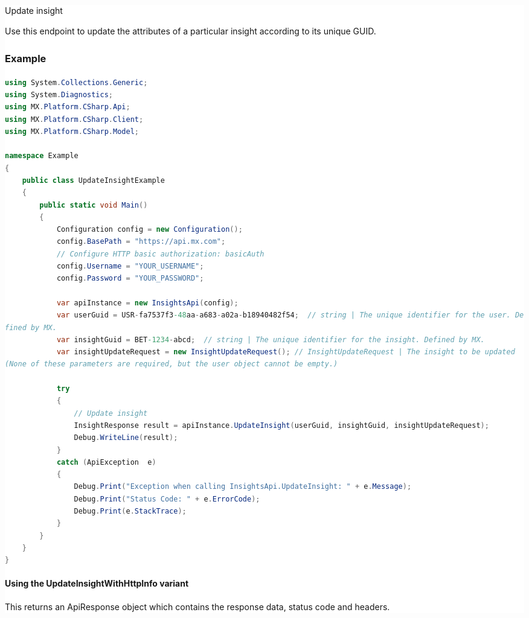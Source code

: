 Update insight

Use this endpoint to update the attributes of a particular insight according to its unique GUID.

### Example
```csharp
using System.Collections.Generic;
using System.Diagnostics;
using MX.Platform.CSharp.Api;
using MX.Platform.CSharp.Client;
using MX.Platform.CSharp.Model;

namespace Example
{
    public class UpdateInsightExample
    {
        public static void Main()
        {
            Configuration config = new Configuration();
            config.BasePath = "https://api.mx.com";
            // Configure HTTP basic authorization: basicAuth
            config.Username = "YOUR_USERNAME";
            config.Password = "YOUR_PASSWORD";

            var apiInstance = new InsightsApi(config);
            var userGuid = USR-fa7537f3-48aa-a683-a02a-b18940482f54;  // string | The unique identifier for the user. Defined by MX.
            var insightGuid = BET-1234-abcd;  // string | The unique identifier for the insight. Defined by MX.
            var insightUpdateRequest = new InsightUpdateRequest(); // InsightUpdateRequest | The insight to be updated (None of these parameters are required, but the user object cannot be empty.)

            try
            {
                // Update insight
                InsightResponse result = apiInstance.UpdateInsight(userGuid, insightGuid, insightUpdateRequest);
                Debug.WriteLine(result);
            }
            catch (ApiException  e)
            {
                Debug.Print("Exception when calling InsightsApi.UpdateInsight: " + e.Message);
                Debug.Print("Status Code: " + e.ErrorCode);
                Debug.Print(e.StackTrace);
            }
        }
    }
}
```

#### Using the UpdateInsightWithHttpInfo variant
This returns an ApiResponse object which contains the response data, status code and headers.
